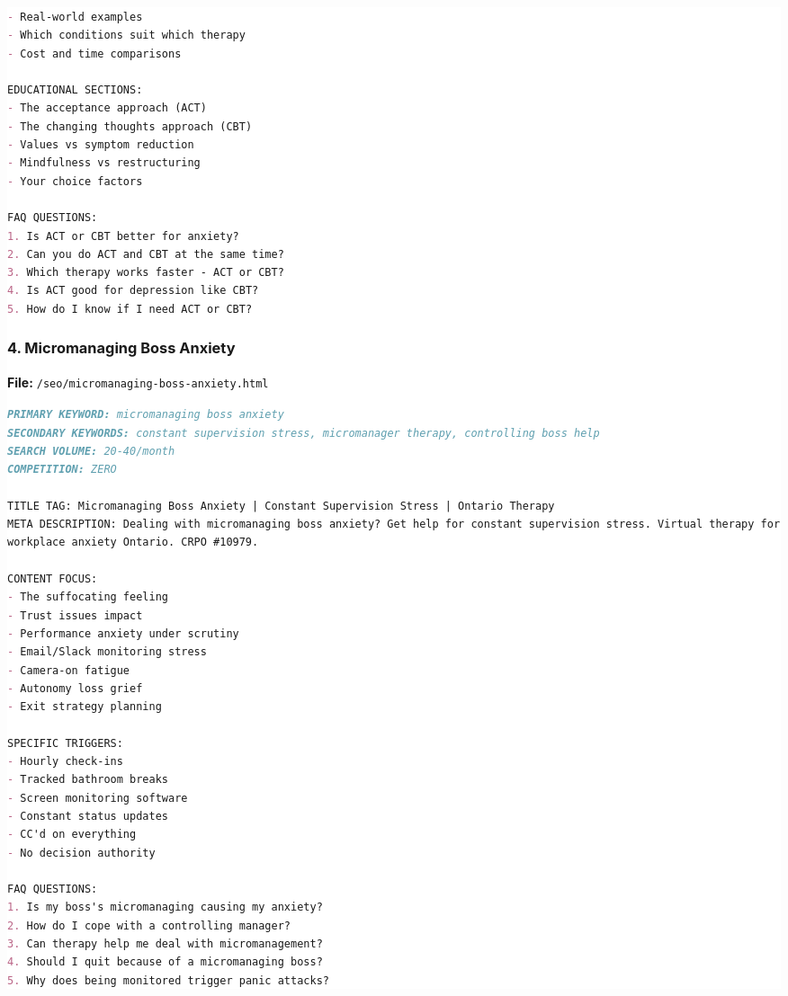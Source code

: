 ```markdown
- Real-world examples
- Which conditions suit which therapy
- Cost and time comparisons

EDUCATIONAL SECTIONS:
- The acceptance approach (ACT)
- The changing thoughts approach (CBT)
- Values vs symptom reduction
- Mindfulness vs restructuring
- Your choice factors

FAQ QUESTIONS:
1. Is ACT or CBT better for anxiety?
2. Can you do ACT and CBT at the same time?
3. Which therapy works faster - ACT or CBT?
4. Is ACT good for depression like CBT?
5. How do I know if I need ACT or CBT?
```

### 4. Micromanaging Boss Anxiety
**File:** `/seo/micromanaging-boss-anxiety.html`

```markdown
PRIMARY KEYWORD: micromanaging boss anxiety
SECONDARY KEYWORDS: constant supervision stress, micromanager therapy, controlling boss help
SEARCH VOLUME: 20-40/month
COMPETITION: ZERO

TITLE TAG: Micromanaging Boss Anxiety | Constant Supervision Stress | Ontario Therapy
META DESCRIPTION: Dealing with micromanaging boss anxiety? Get help for constant supervision stress. Virtual therapy for workplace anxiety Ontario. CRPO #10979.

CONTENT FOCUS:
- The suffocating feeling
- Trust issues impact
- Performance anxiety under scrutiny
- Email/Slack monitoring stress
- Camera-on fatigue
- Autonomy loss grief
- Exit strategy planning

SPECIFIC TRIGGERS:
- Hourly check-ins
- Tracked bathroom breaks
- Screen monitoring software
- Constant status updates
- CC'd on everything
- No decision authority

FAQ QUESTIONS:
1. Is my boss's micromanaging causing my anxiety?
2. How do I cope with a controlling manager?
3. Can therapy help me deal with micromanagement?
4. Should I quit because of a micromanaging boss?
5. Why does being monitored trigger panic attacks?
```
